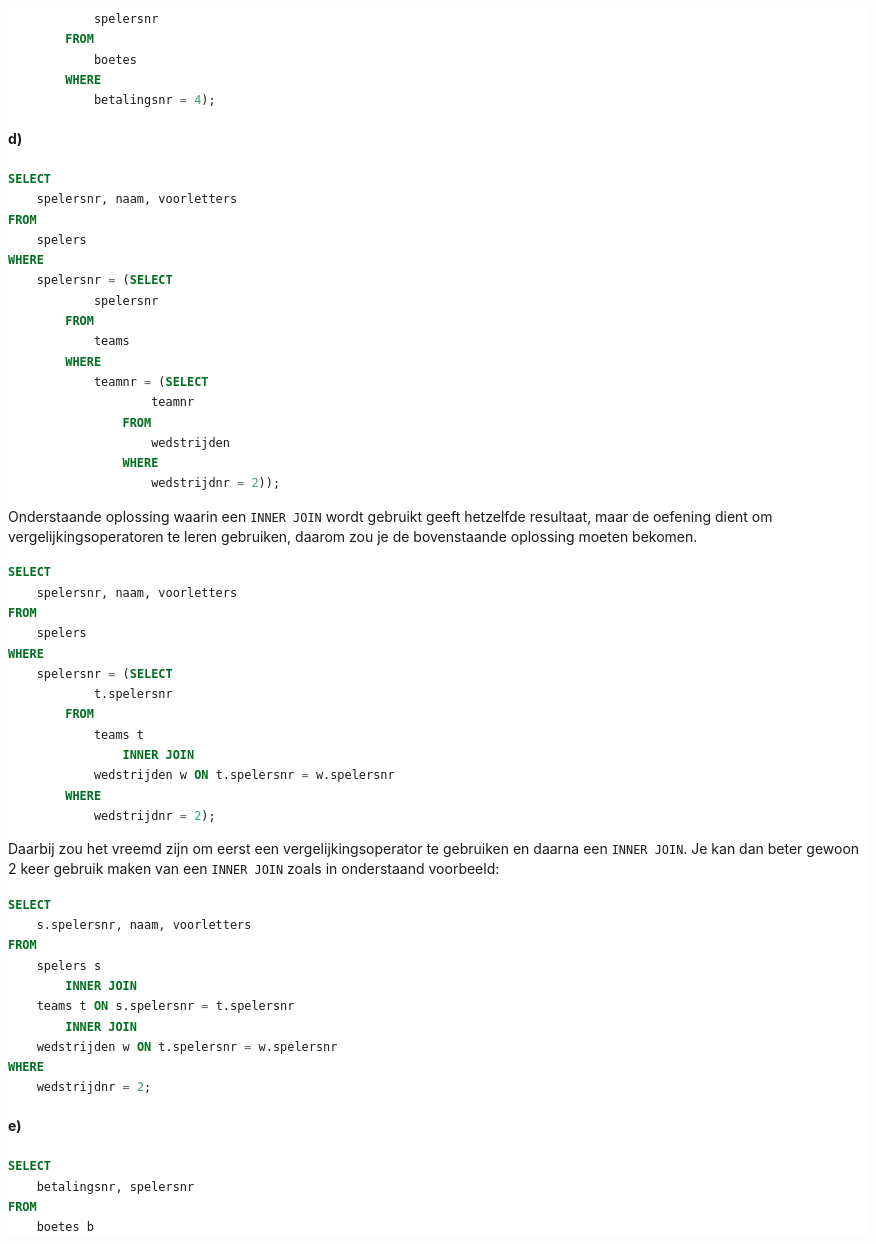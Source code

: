 ```sql
            spelersnr
        FROM
            boetes
        WHERE
            betalingsnr = 4);
```
#### d)
```sql
SELECT
    spelersnr, naam, voorletters
FROM
    spelers
WHERE
    spelersnr = (SELECT
            spelersnr
        FROM
            teams
        WHERE
            teamnr = (SELECT
                    teamnr
                FROM
                    wedstrijden
                WHERE
                    wedstrijdnr = 2));
```
Onderstaande oplossing waarin een `INNER JOIN` wordt gebruikt geeft hetzelfde resultaat, maar de oefening dient om vergelijkingsoperatoren te leren gebruiken, daarom zou je de bovenstaande oplossing moeten bekomen.
```sql
SELECT
    spelersnr, naam, voorletters
FROM
    spelers
WHERE
    spelersnr = (SELECT
            t.spelersnr
        FROM
            teams t
                INNER JOIN
            wedstrijden w ON t.spelersnr = w.spelersnr
        WHERE
            wedstrijdnr = 2);
```
Daarbij zou het vreemd zijn om eerst een vergelijkingsoperator te gebruiken en daarna een `INNER JOIN`. Je kan dan beter gewoon 2 keer gebruik maken van een `INNER JOIN` zoals in onderstaand voorbeeld:
```sql
SELECT
    s.spelersnr, naam, voorletters
FROM
    spelers s
        INNER JOIN
    teams t ON s.spelersnr = t.spelersnr
        INNER JOIN
    wedstrijden w ON t.spelersnr = w.spelersnr
WHERE
    wedstrijdnr = 2;
```
#### e)
```sql
SELECT
    betalingsnr, spelersnr
FROM
    boetes b
```